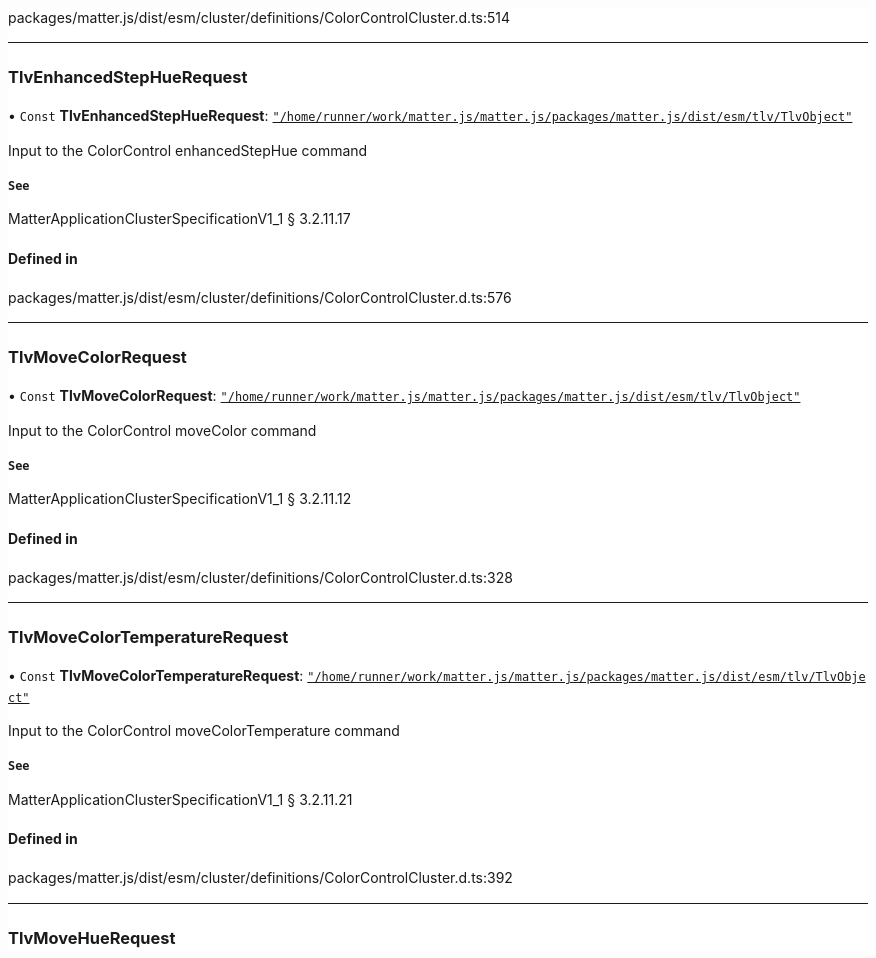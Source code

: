 packages/matter.js/dist/esm/cluster/definitions/ColorControlCluster.d.ts:514

___

### TlvEnhancedStepHueRequest

• `Const` **TlvEnhancedStepHueRequest**: [`"/home/runner/work/matter.js/matter.js/packages/matter.js/dist/esm/tlv/TlvObject"`](exports_session._internal_.__home_runner_work_matter_js_matter_js_packages_matter_js_dist_esm_tlv_TlvObject_.md)

Input to the ColorControl enhancedStepHue command

**`See`**

MatterApplicationClusterSpecificationV1_1 § 3.2.11.17

#### Defined in

packages/matter.js/dist/esm/cluster/definitions/ColorControlCluster.d.ts:576

___

### TlvMoveColorRequest

• `Const` **TlvMoveColorRequest**: [`"/home/runner/work/matter.js/matter.js/packages/matter.js/dist/esm/tlv/TlvObject"`](exports_session._internal_.__home_runner_work_matter_js_matter_js_packages_matter_js_dist_esm_tlv_TlvObject_.md)

Input to the ColorControl moveColor command

**`See`**

MatterApplicationClusterSpecificationV1_1 § 3.2.11.12

#### Defined in

packages/matter.js/dist/esm/cluster/definitions/ColorControlCluster.d.ts:328

___

### TlvMoveColorTemperatureRequest

• `Const` **TlvMoveColorTemperatureRequest**: [`"/home/runner/work/matter.js/matter.js/packages/matter.js/dist/esm/tlv/TlvObject"`](exports_session._internal_.__home_runner_work_matter_js_matter_js_packages_matter_js_dist_esm_tlv_TlvObject_.md)

Input to the ColorControl moveColorTemperature command

**`See`**

MatterApplicationClusterSpecificationV1_1 § 3.2.11.21

#### Defined in

packages/matter.js/dist/esm/cluster/definitions/ColorControlCluster.d.ts:392

___

### TlvMoveHueRequest
